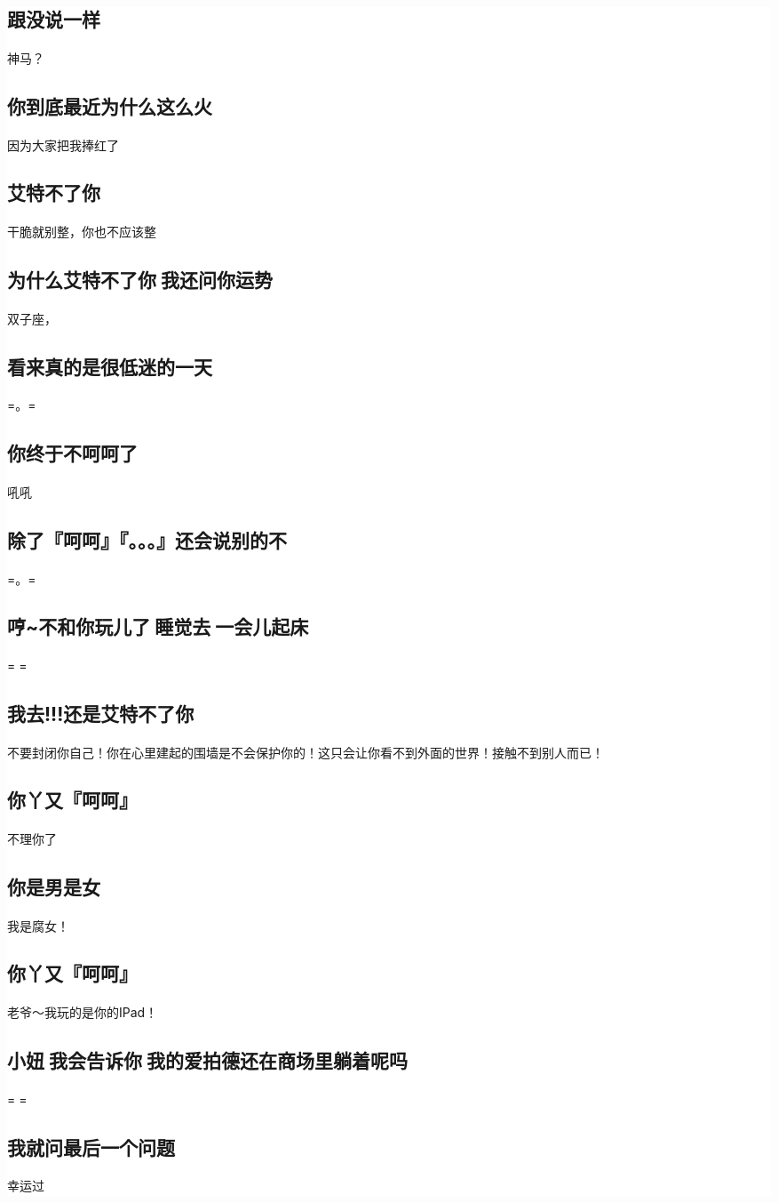 ## 跟没说一样
神马？

## 你到底最近为什么这么火
因为大家把我捧红了

## 艾特不了你
干脆就别整，你也不应该整

## 为什么艾特不了你 我还问你运势
双子座，

## 看来真的是很低迷的一天
=。=

## 你终于不呵呵了
吼吼

## 除了『呵呵』『。。。』还会说别的不
=。=

## 哼~不和你玩儿了 睡觉去 一会儿起床
= =

## 我去!!!还是艾特不了你
不要封闭你自己！你在心里建起的围墙是不会保护你的！这只会让你看不到外面的世界！接触不到别人而已！

## 你丫又『呵呵』
不理你了

## 你是男是女
我是腐女！

## 你丫又『呵呵』
老爷～我玩的是你的IPad！

## 小妞 我会告诉你 我的爱拍德还在商场里躺着呢吗
= =

## 我就问最后一个问题
幸运过
